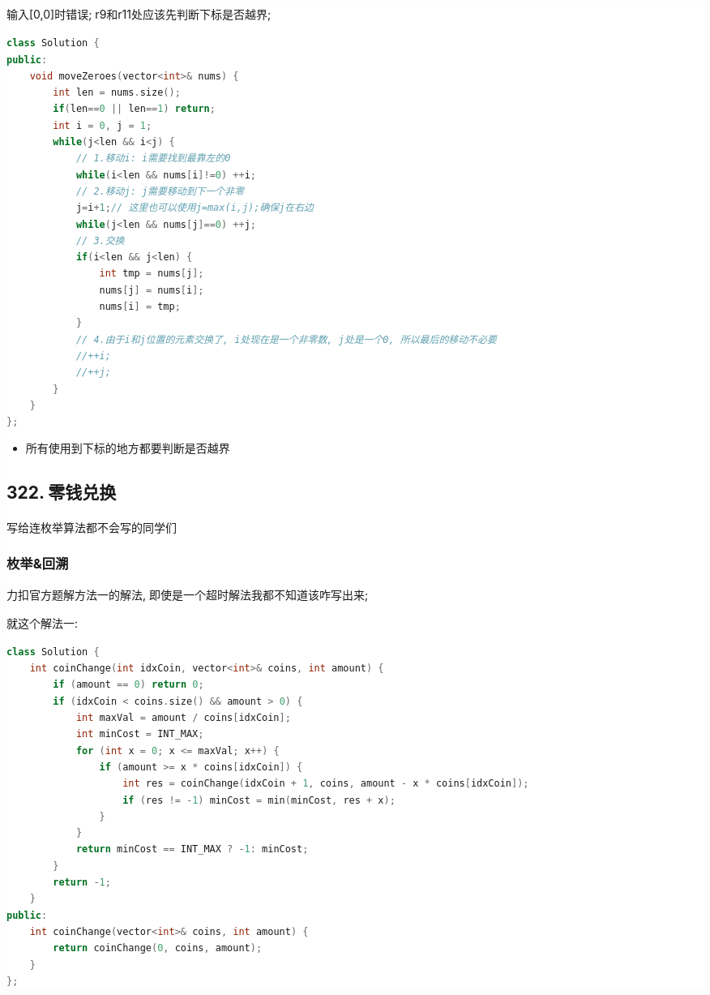 
输入\[0,0\]时错误; r9和r11处应该先判断下标是否越界;

```cpp
class Solution {
public:
    void moveZeroes(vector<int>& nums) {
        int len = nums.size();
        if(len==0 || len==1) return;
        int i = 0, j = 1;
        while(j<len && i<j) {
            // 1.移动i: i需要找到最靠左的0
            while(i<len && nums[i]!=0) ++i;
            // 2.移动j: j需要移动到下一个非零
            j=i+1;// 这里也可以使用j=max(i,j);确保j在右边
            while(j<len && nums[j]==0) ++j;
            // 3.交换
            if(i<len && j<len) {
                int tmp = nums[j];
                nums[j] = nums[i];
                nums[i] = tmp;
            }
            // 4.由于i和j位置的元素交换了, i处现在是一个非零数, j处是一个0, 所以最后的移动不必要
            //++i; 
            //++j;
        }
    }
};
```

* 所有使用到下标的地方都要判断是否越界

## 322. 零钱兑换

写给连枚举算法都不会写的同学们

### 枚举&回溯

力扣官方题解方法一的解法, 即使是一个超时解法我都不知道该咋写出来;

就这个解法一:

```cpp
class Solution {
    int coinChange(int idxCoin, vector<int>& coins, int amount) {
        if (amount == 0) return 0;
        if (idxCoin < coins.size() && amount > 0) {
            int maxVal = amount / coins[idxCoin];
            int minCost = INT_MAX;
            for (int x = 0; x <= maxVal; x++) {
                if (amount >= x * coins[idxCoin]) {
                    int res = coinChange(idxCoin + 1, coins, amount - x * coins[idxCoin]);
                    if (res != -1) minCost = min(minCost, res + x);
                }
            }
            return minCost == INT_MAX ? -1: minCost;
        }
        return -1;
    }
public:
    int coinChange(vector<int>& coins, int amount) {
        return coinChange(0, coins, amount);
    }
};
```
